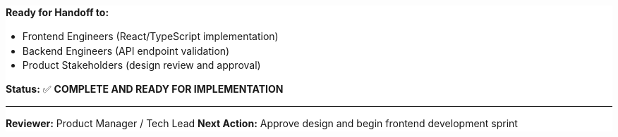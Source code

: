 **Ready for Handoff to:**
- Frontend Engineers (React/TypeScript implementation)
- Backend Engineers (API endpoint validation)
- Product Stakeholders (design review and approval)

**Status:** ✅ **COMPLETE AND READY FOR IMPLEMENTATION**

---

**Reviewer:** Product Manager / Tech Lead
**Next Action:** Approve design and begin frontend development sprint
